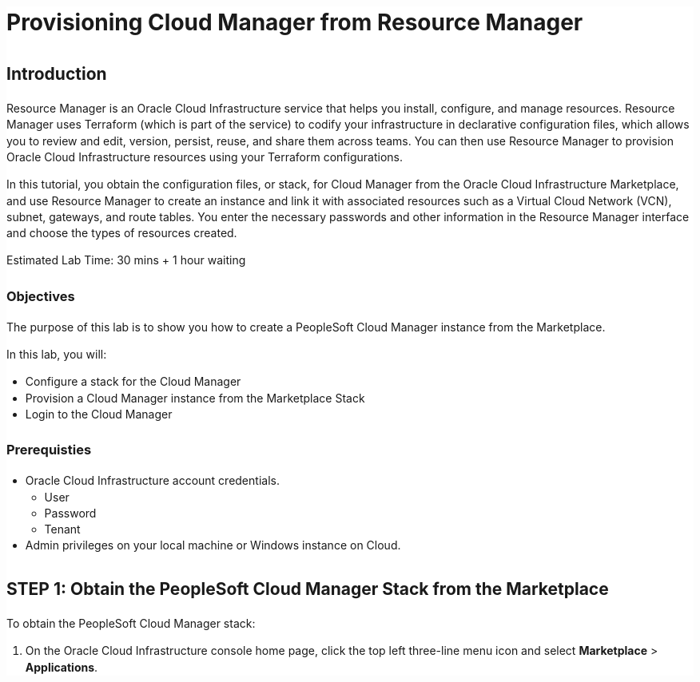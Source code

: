 # Provisioning Cloud Manager from Resource Manager 

## Introduction
Resource Manager is an Oracle Cloud Infrastructure service that helps you install, configure, and manage resources. Resource Manager uses Terraform (which is part of the service) to codify your infrastructure in declarative configuration files, which allows you to review and edit, version, persist, reuse, and share them across teams. You can then use Resource Manager to provision Oracle Cloud Infrastructure resources using your Terraform configurations.

In this tutorial, you obtain the configuration files, or stack, for Cloud Manager from the Oracle Cloud Infrastructure Marketplace, and use Resource Manager to create an instance and link it with associated resources such as a Virtual Cloud Network (VCN), subnet, gateways, and route tables. You enter the necessary passwords and other information in the Resource Manager interface and choose the types of resources created.

Estimated Lab Time: 30 mins + 1 hour waiting

### Objectives
The purpose of this lab is to show you how to create a PeopleSoft Cloud Manager instance from the Marketplace. 

In this lab, you will:
* Configure a stack for the Cloud Manager 
* Provision a Cloud Manager instance from the Marketplace Stack 
* Login to the Cloud Manager

### Prerequisties
- Oracle Cloud Infrastructure account credentials.
    * User
    * Password
    * Tenant
- Admin privileges on your local machine or Windows instance on Cloud.


## **STEP 1**: Obtain the PeopleSoft Cloud Manager Stack from the Marketplace

To obtain the PeopleSoft Cloud Manager stack:

1. On the Oracle Cloud Infrastructure console home page, click the top left three-line menu icon and select **Marketplace** > **Applications**.
